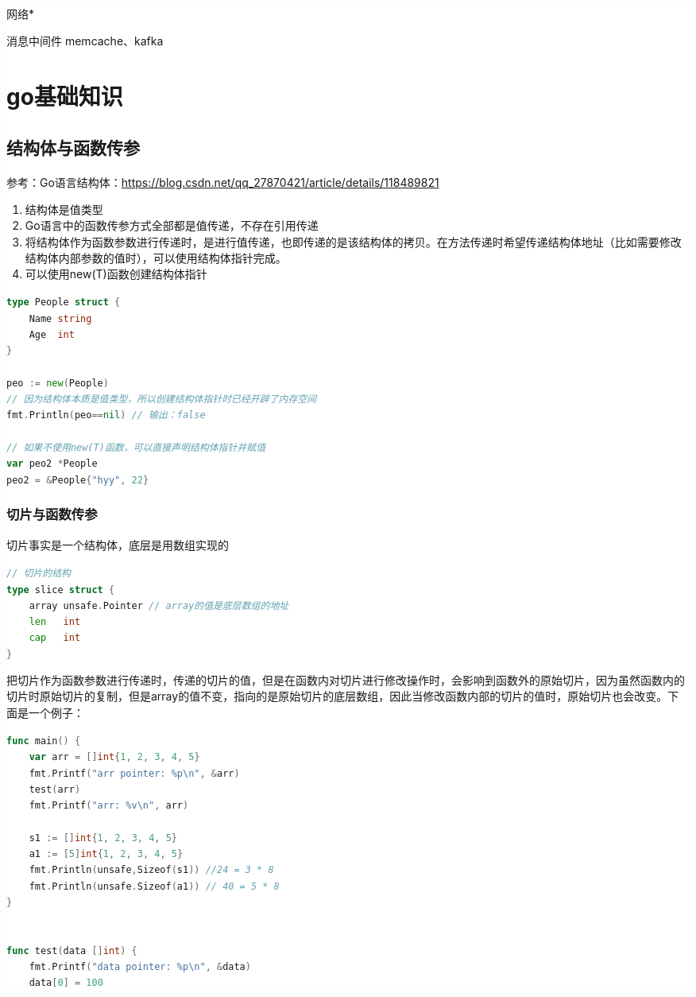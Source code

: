 网络*

消息中间件 memcache、kafka



# go基础知识

## 结构体与函数传参

参考：Go语言结构体：https://blog.csdn.net/qq_27870421/article/details/118489821



1. 结构体是值类型
2. Go语言中的函数传参方式全部都是值传递，不存在引用传递
3. 将结构体作为函数参数进行传递时，是进行值传递，也即传递的是该结构体的拷贝。在方法传递时希望传递结构体地址（比如需要修改结构体内部参数的值时），可以使用结构体指针完成。
4. 可以使用new(T)函数创建结构体指针

```go
type People struct {
    Name string
    Age  int
}

peo := new(People)
// 因为结构体本质是值类型，所以创建结构体指针时已经开辟了内存空间
fmt.Println(peo==nil) // 输出：false

// 如果不使用new(T)函数，可以直接声明结构体指针并赋值
var peo2 *People
peo2 = &People{"hyy", 22}
```

### 切片与函数传参

切片事实是一个结构体，底层是用数组实现的

```go
// 切片的结构
type slice struct {
	array unsafe.Pointer // array的值是底层数组的地址
	len   int
	cap   int
}

```

把切片作为函数参数进行传递时，传递的切片的值，但是在函数内对切片进行修改操作时，会影响到函数外的原始切片，因为虽然函数内的切片时原始切片的复制，但是array的值不变，指向的是原始切片的底层数组，因此当修改函数内部的切片的值时，原始切片也会改变。下面是一个例子：

```go
func main() {
    var arr = []int{1, 2, 3, 4, 5}
    fmt.Printf("arr pointer: %p\n", &arr)
    test(arr)
    fmt.Printf("arr: %v\n", arr)
    
    s1 := []int{1, 2, 3, 4, 5}
    a1 := [5]int{1, 2, 3, 4, 5}
    fmt.Println(unsafe,Sizeof(s1)) //24 = 3 * 8
    fmt.Println(unsafe.Sizeof(a1)) // 40 = 5 * 8
}


func test(data []int) {
    fmt.Printf("data pointer: %p\n", &data)
    data[0] = 100
```